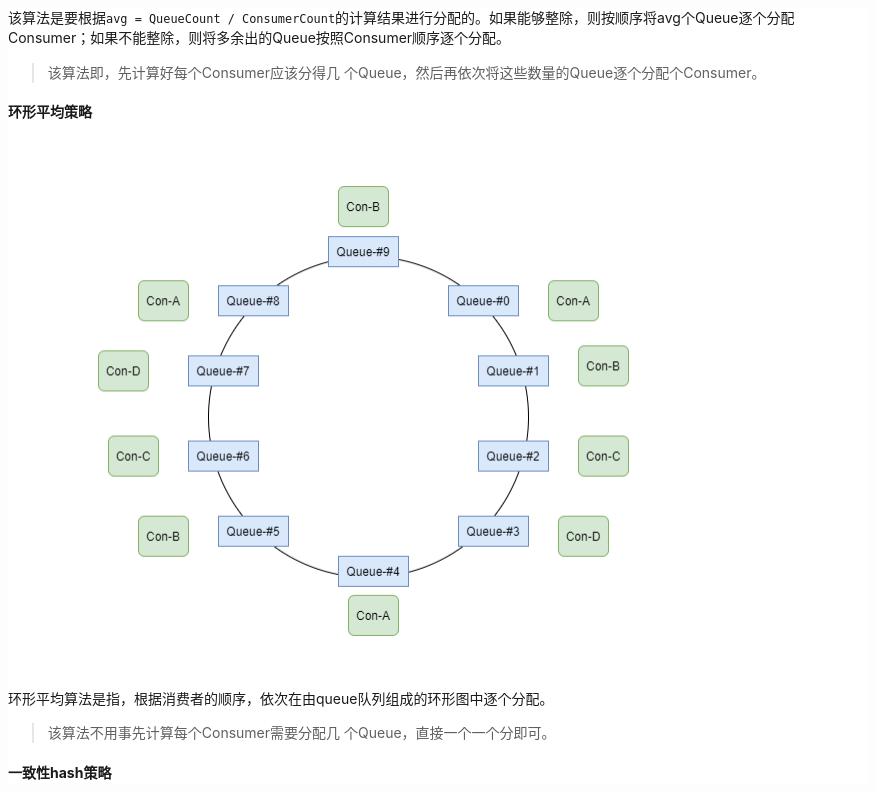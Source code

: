 该算法是要根据`avg = QueueCount / ConsumerCount`的计算结果进行分配的。如果能够整除，则按顺序将avg个Queue逐个分配Consumer；如果不能整除，则将多余出的Queue按照Consumer顺序逐个分配。


>该算法即，先计算好每个Consumer应该分得几 个Queue，然后再依次将这些数量的Queue逐个分配个Consumer。

#### 环形平均策略

![输入图片说明](rocketmq/QQ截图20220208142630.png "QQ截图20201229183512.png")

环形平均算法是指，根据消费者的顺序，依次在由queue队列组成的环形图中逐个分配。

>该算法不用事先计算每个Consumer需要分配几 个Queue，直接一个一个分即可。

#### 一致性hash策略

